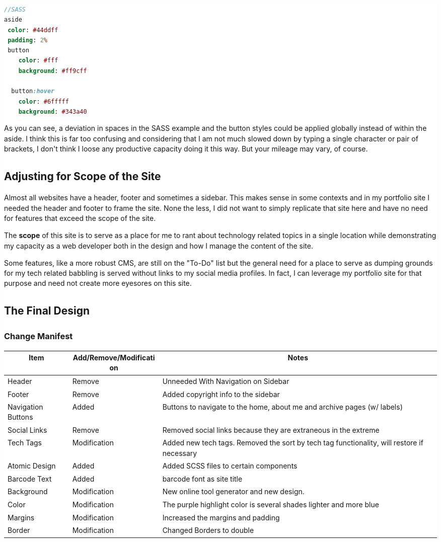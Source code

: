 ```sass
//SASS
aside
 color: #44ddff 
 padding: 2%
 button
    color: #fff
    background: #ff9cff  

  button:hover
    color: #6fffff
    background: #343a40  


```
 As you can see, a deviation in spaces in the SASS example and the 
 button styles could be applied globally instead of within the aside. 
 I think this is far too confusing and considering that I am not much 
 slowed down by typing a single character or pair of brackets, I don't
  think I loose any productive capacity doing it this way. But your 
  mileage may vary, of course. 
 ## Adjusting for Scope of the Site
 Almost all websites have a header, footer and sometimes a sidebar. This 
 makes sense in some contexts and in my portfolio site I needed the header and 
 footer to frame the site. None the less, I did not want to simply replicate
 that site here and have no need for features that exceed the scope of the 
 site. 
 
 The **scope** of this site is to serve as a place for me to rant about
 technology related topics in a single location while demonstrating my 
 capacity as a web developer both in the design and how I manage the content
 of the site. 
 
 Some features, like a more robust CMS, are still on the "To-Do" list but
 the general need for a place to serve as dumping grounds for my tech related
 babbling is served without links to my social media profiles. In fact, I 
 can leverage my portfolio site for that purpose and need not create more 
 eyesores on this site. 
 
 ## The Final Design 
 ### Change Manifest 
  | Item | Add/Remove/Modification | Notes |
 | --- | --- | --- |
 | Header | Remove | Unneeded With Navigation on Sidebar |
 | Footer | Remove | Added copyright info to the sidebar |
 | Navigation Buttons | Added | Buttons to navigate to the home, about me and archive pages (w/ labels) |
 | Social Links | Remove | Removed social links because they are extraneous in the extreme |
 | Tech Tags | Modification | Added new tech tags. Removed the sort by tech tag functionality, will restore if necessary |
 | Atomic Design | Added | Added SCSS files to certain components | 
 | Barcode Text | Added | barcode font as site title |
 | Background | Modification | New online tool generator and new design. 
 | Color | Modification | The purple highlight color is several shades lighter and more blue |
 | Margins | Modification | Increased the margins and padding | 
 | Border | Modification | Changed Borders to double |